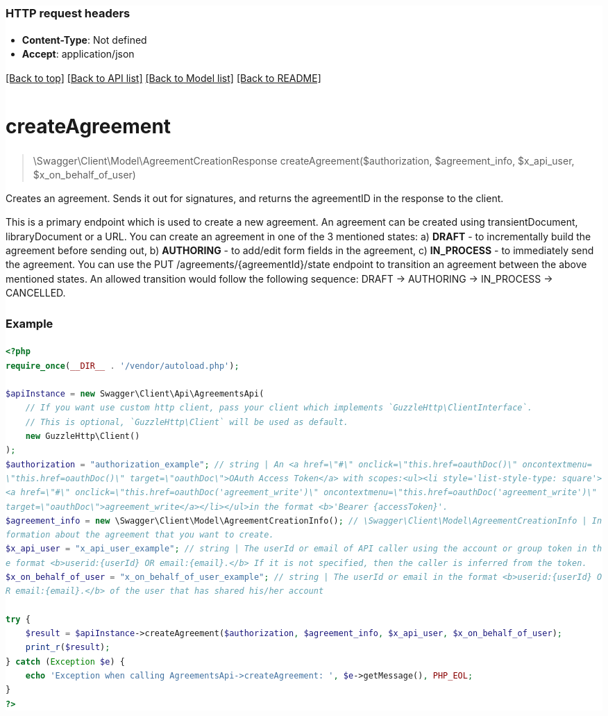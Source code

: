 ### HTTP request headers

 - **Content-Type**: Not defined
 - **Accept**: application/json

[[Back to top]](#) [[Back to API list]](../../README.md#documentation-for-api-endpoints) [[Back to Model list]](../../README.md#documentation-for-models) [[Back to README]](../../README.md)

# **createAgreement**
> \Swagger\Client\Model\AgreementCreationResponse createAgreement($authorization, $agreement_info, $x_api_user, $x_on_behalf_of_user)

Creates an agreement. Sends it out for signatures, and returns the agreementID in the response to the client.

This is a primary endpoint which is used to create a new agreement. An agreement can be created using transientDocument, libraryDocument or a URL. You can create an agreement in one of the 3 mentioned states: a) <b>DRAFT</b> - to incrementally build the agreement before sending out, b) <b>AUTHORING</b> - to add/edit form fields in the agreement, c) <b>IN_PROCESS</b> - to immediately send the agreement. You can use the PUT /agreements/{agreementId}/state endpoint to transition an agreement between the above mentioned states. An allowed transition would follow the following sequence: DRAFT -> AUTHORING -> IN_PROCESS -> CANCELLED.

### Example
```php
<?php
require_once(__DIR__ . '/vendor/autoload.php');

$apiInstance = new Swagger\Client\Api\AgreementsApi(
    // If you want use custom http client, pass your client which implements `GuzzleHttp\ClientInterface`.
    // This is optional, `GuzzleHttp\Client` will be used as default.
    new GuzzleHttp\Client()
);
$authorization = "authorization_example"; // string | An <a href=\"#\" onclick=\"this.href=oauthDoc()\" oncontextmenu=\"this.href=oauthDoc()\" target=\"oauthDoc\">OAuth Access Token</a> with scopes:<ul><li style='list-style-type: square'><a href=\"#\" onclick=\"this.href=oauthDoc('agreement_write')\" oncontextmenu=\"this.href=oauthDoc('agreement_write')\" target=\"oauthDoc\">agreement_write</a></li></ul>in the format <b>'Bearer {accessToken}'.
$agreement_info = new \Swagger\Client\Model\AgreementCreationInfo(); // \Swagger\Client\Model\AgreementCreationInfo | Information about the agreement that you want to create.
$x_api_user = "x_api_user_example"; // string | The userId or email of API caller using the account or group token in the format <b>userid:{userId} OR email:{email}.</b> If it is not specified, then the caller is inferred from the token.
$x_on_behalf_of_user = "x_on_behalf_of_user_example"; // string | The userId or email in the format <b>userid:{userId} OR email:{email}.</b> of the user that has shared his/her account

try {
    $result = $apiInstance->createAgreement($authorization, $agreement_info, $x_api_user, $x_on_behalf_of_user);
    print_r($result);
} catch (Exception $e) {
    echo 'Exception when calling AgreementsApi->createAgreement: ', $e->getMessage(), PHP_EOL;
}
?>
```
